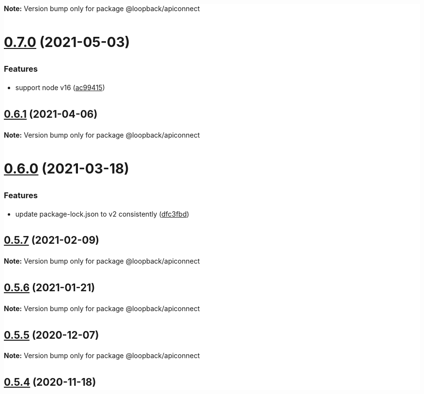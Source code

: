 **Note:** Version bump only for package @loopback/apiconnect

# [0.7.0](https://github.com/loopbackio/loopback-next/compare/@loopback/apiconnect@0.6.1...@loopback/apiconnect@0.7.0) (2021-05-03)

### Features

- support node v16
  ([ac99415](https://github.com/loopbackio/loopback-next/commit/ac994154543bde22b4482ba98813351656db1b55))

## [0.6.1](https://github.com/loopbackio/loopback-next/compare/@loopback/apiconnect@0.6.0...@loopback/apiconnect@0.6.1) (2021-04-06)

**Note:** Version bump only for package @loopback/apiconnect

# [0.6.0](https://github.com/loopbackio/loopback-next/compare/@loopback/apiconnect@0.5.7...@loopback/apiconnect@0.6.0) (2021-03-18)

### Features

- update package-lock.json to v2 consistently
  ([dfc3fbd](https://github.com/loopbackio/loopback-next/commit/dfc3fbdae0c9ca9f34c64154a471bef22d5ac6b7))

## [0.5.7](https://github.com/loopbackio/loopback-next/compare/@loopback/apiconnect@0.5.6...@loopback/apiconnect@0.5.7) (2021-02-09)

**Note:** Version bump only for package @loopback/apiconnect

## [0.5.6](https://github.com/loopbackio/loopback-next/compare/@loopback/apiconnect@0.5.5...@loopback/apiconnect@0.5.6) (2021-01-21)

**Note:** Version bump only for package @loopback/apiconnect

## [0.5.5](https://github.com/loopbackio/loopback-next/compare/@loopback/apiconnect@0.5.4...@loopback/apiconnect@0.5.5) (2020-12-07)

**Note:** Version bump only for package @loopback/apiconnect

## [0.5.4](https://github.com/loopbackio/loopback-next/compare/@loopback/apiconnect@0.5.3...@loopback/apiconnect@0.5.4) (2020-11-18)
